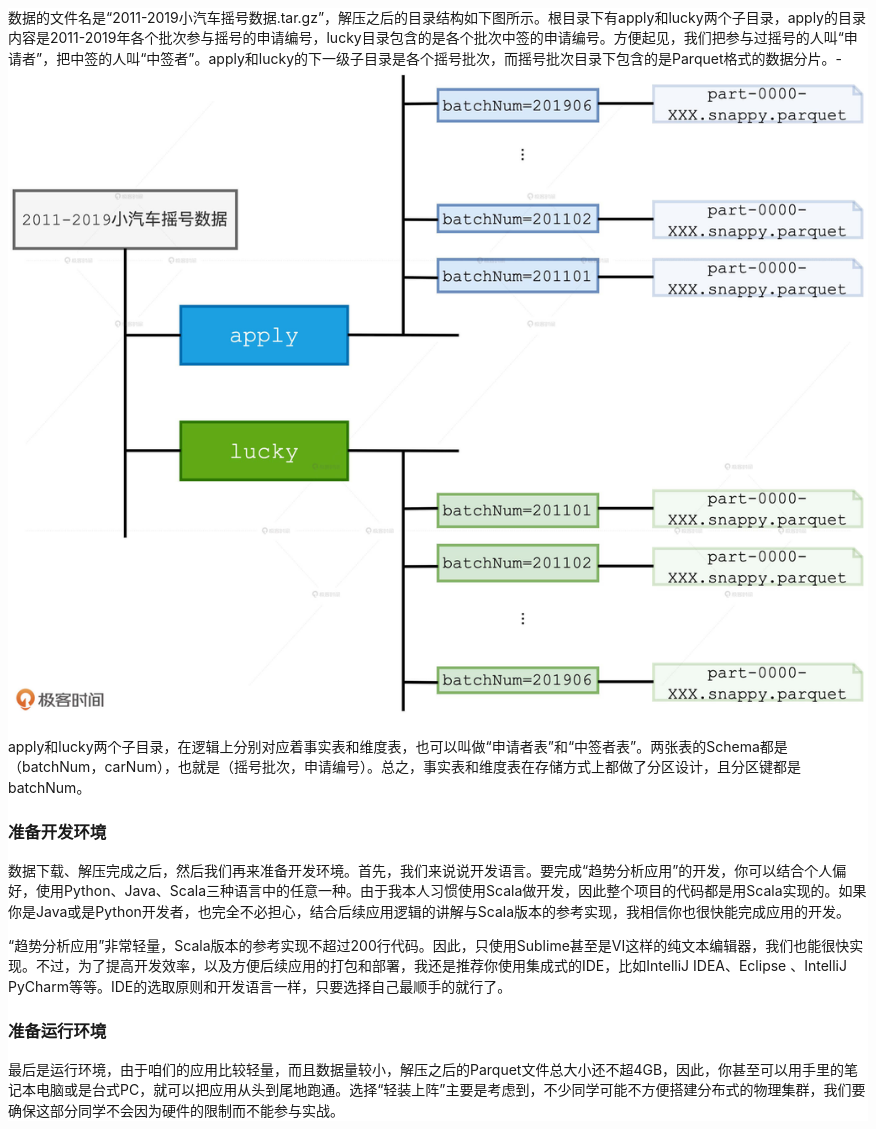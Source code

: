 <p>数据的文件名是“2011-2019小汽车摇号数据.tar.gz”，解压之后的目录结构如下图所示。根目录下有apply和lucky两个子目录，apply的目录内容是2011-2019年各个批次参与摇号的申请编号，lucky目录包含的是各个批次中签的申请编号。方便起见，我们把参与过摇号的人叫“申请者”，把中签的人叫“中签者”。apply和lucky的下一级子目录是各个摇号批次，而摇号批次目录下包含的是Parquet格式的数据分片。-
<img src="assets/7a62329d9dc84800820782f7c5b3e4ca.jpg" alt="" /></p>

<p>apply和lucky两个子目录，在逻辑上分别对应着事实表和维度表，也可以叫做“申请者表”和“中签者表”。两张表的Schema都是（batchNum，carNum），也就是（摇号批次，申请编号）。总之，事实表和维度表在存储方式上都做了分区设计，且分区键都是batchNum。</p>

<h3 id="准备开发环境">准备开发环境</h3>

<p>数据下载、解压完成之后，然后我们再来准备开发环境。首先，我们来说说开发语言。要完成“趋势分析应用”的开发，你可以结合个人偏好，使用Python、Java、Scala三种语言中的任意一种。由于我本人习惯使用Scala做开发，因此整个项目的代码都是用Scala实现的。如果你是Java或是Python开发者，也完全不必担心，结合后续应用逻辑的讲解与Scala版本的参考实现，我相信你也很快能完成应用的开发。</p>

<p>“趋势分析应用”非常轻量，Scala版本的参考实现不超过200行代码。因此，只使用Sublime甚至是VI这样的纯文本编辑器，我们也能很快实现。不过，为了提高开发效率，以及方便后续应用的打包和部署，我还是推荐你使用集成式的IDE，比如IntelliJ IDEA、Eclipse 、IntelliJ PyCharm等等。IDE的选取原则和开发语言一样，只要选择自己最顺手的就行了。</p>

<h3 id="准备运行环境">准备运行环境</h3>

<p>最后是运行环境，由于咱们的应用比较轻量，而且数据量较小，解压之后的Parquet文件总大小还不超4GB，因此，你甚至可以用手里的笔记本电脑或是台式PC，就可以把应用从头到尾地跑通。选择“轻装上阵”主要是考虑到，不少同学可能不方便搭建分布式的物理集群，我们要确保这部分同学不会因为硬件的限制而不能参与实战。</p>
